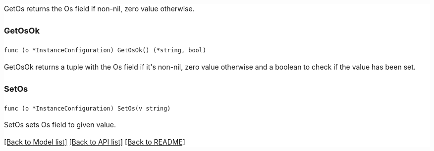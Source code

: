 GetOs returns the Os field if non-nil, zero value otherwise.

### GetOsOk

`func (o *InstanceConfiguration) GetOsOk() (*string, bool)`

GetOsOk returns a tuple with the Os field if it's non-nil, zero value otherwise
and a boolean to check if the value has been set.

### SetOs

`func (o *InstanceConfiguration) SetOs(v string)`

SetOs sets Os field to given value.



[[Back to Model list]](../README.md#documentation-for-models) [[Back to API list]](../README.md#documentation-for-api-endpoints) [[Back to README]](../README.md)


